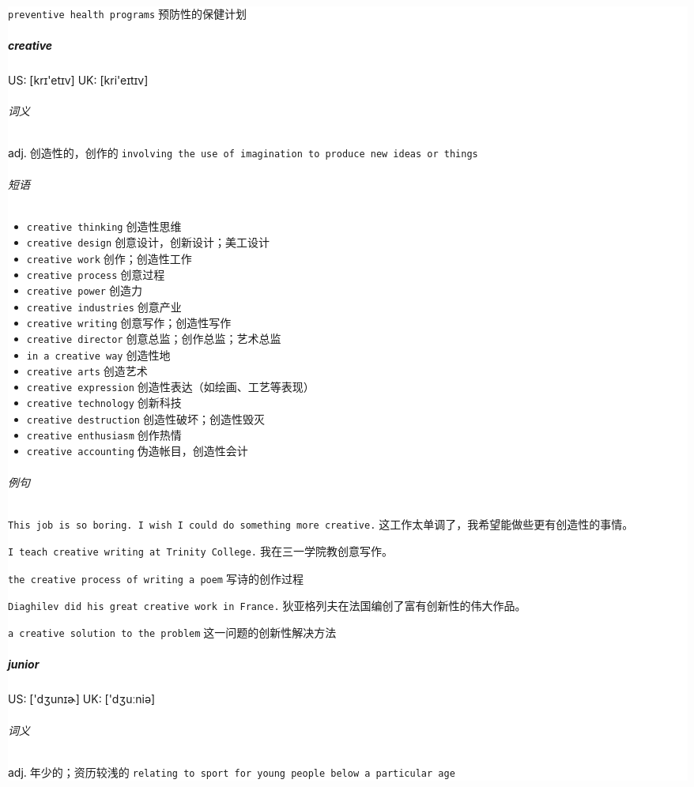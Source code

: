 `preventive health programs`
预防性的保健计划


##### creative

US: [krɪ'etɪv]
UK: [kri'eɪtɪv]

###### 词义

adj. 创造性的，创作的
`involving the use of imagination to produce new ideas or things`

###### 短语

- `creative thinking` 创造性思维
- `creative design` 创意设计，创新设计；美工设计
- `creative work` 创作；创造性工作
- `creative process` 创意过程
- `creative power` 创造力
- `creative industries` 创意产业
- `creative writing` 创意写作；创造性写作
- `creative director` 创意总监；创作总监；艺术总监
- `in a creative way` 创造性地
- `creative arts` 创造艺术
- `creative expression` 创造性表达（如绘画、工艺等表现）
- `creative technology` 创新科技
- `creative destruction` 创造性破坏；创造性毁灭
- `creative enthusiasm` 创作热情
- `creative accounting` 伪造帐目，创造性会计

###### 例句

`This job is so boring. I wish I could do something more creative.`
这工作太单调了，我希望能做些更有创造性的事情。

`I teach creative writing at Trinity College.`
我在三一学院教创意写作。

`the creative process of writing a poem`
写诗的创作过程

`Diaghilev did his great creative work in France.`
狄亚格列夫在法国编创了富有创新性的伟大作品。

`a creative solution to the problem`
这一问题的创新性解决方法


##### junior

US: ['dʒunɪɚ]
UK: ['dʒuːniə]

###### 词义

adj. 年少的；资历较浅的
`relating to sport for young people below a particular age`

